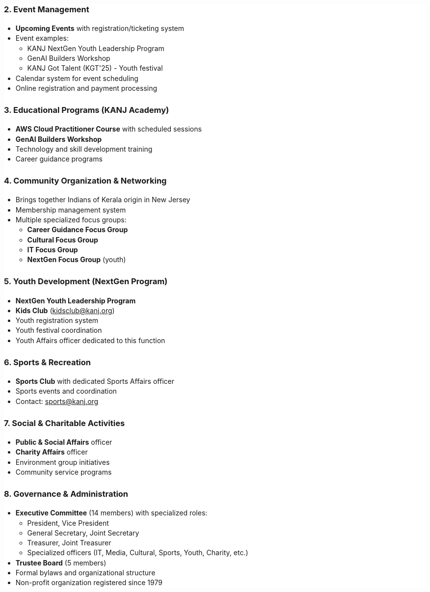 ### 2. **Event Management**
- **Upcoming Events** with registration/ticketing system
- Event examples:
  - KANJ NextGen Youth Leadership Program
  - GenAI Builders Workshop
  - KANJ Got Talent (KGT'25) - Youth festival
- Calendar system for event scheduling
- Online registration and payment processing

### 3. **Educational Programs (KANJ Academy)**
- **AWS Cloud Practitioner Course** with scheduled sessions
- **GenAI Builders Workshop**
- Technology and skill development training
- Career guidance programs

### 4. **Community Organization & Networking**
- Brings together Indians of Kerala origin in New Jersey
- Membership management system
- Multiple specialized focus groups:
  - **Career Guidance Focus Group**
  - **Cultural Focus Group**
  - **IT Focus Group**
  - **NextGen Focus Group** (youth)

### 5. **Youth Development (NextGen Program)**
- **NextGen Youth Leadership Program**
- **Kids Club** (kidsclub@kanj.org)
- Youth registration system
- Youth festival coordination
- Youth Affairs officer dedicated to this function

### 6. **Sports & Recreation**
- **Sports Club** with dedicated Sports Affairs officer
- Sports events and coordination
- Contact: sports@kanj.org

### 7. **Social & Charitable Activities**
- **Public & Social Affairs** officer
- **Charity Affairs** officer
- Environment group initiatives
- Community service programs

### 8. **Governance & Administration**
- **Executive Committee** (14 members) with specialized roles:
  - President, Vice President
  - General Secretary, Joint Secretary
  - Treasurer, Joint Treasurer
  - Specialized officers (IT, Media, Cultural, Sports, Youth, Charity, etc.)
- **Trustee Board** (5 members)
- Formal bylaws and organizational structure
- Non-profit organization registered since 1979
